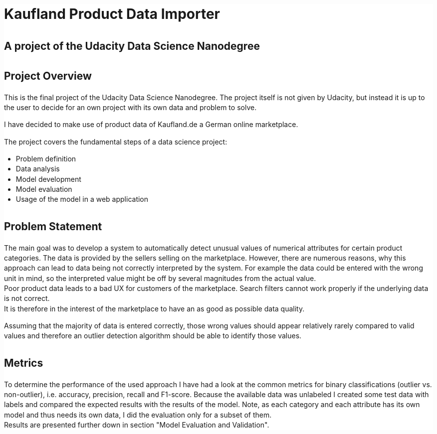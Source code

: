 # Kaufland Product Data Importer
## A project of the Udacity Data Science Nanodegree

## Project Overview
This is the final project of the Udacity Data Science Nanodegree. The project itself is not given
by Udacity, but instead it is up to the user to decide for an own project with its own data and problem
to solve.

I have decided to make use of product data of Kaufland.de a German online marketplace.

The project covers the fundamental steps of a data science project:
- Problem definition
- Data analysis
- Model development
- Model evaluation
- Usage of the model in a web application

## Problem Statement
The main goal was to develop a system to automatically detect unusual values of numerical attributes 
for certain product categories. The data is provided by the sellers selling on the marketplace. However,
there are numerous reasons, why this approach can lead to data being not correctly interpreted by the
system. For example the data could be entered with the wrong unit in mind, so the interpreted 
value might be off by several magnitudes from the actual value.\
Poor product data leads to a bad UX for customers of the marketplace. Search filters cannot work properly
if the underlying data is not correct.\
It is therefore in the interest of the marketplace to have an as good as possible data quality.

Assuming that the majority of data is entered correctly, those wrong values should appear relatively 
rarely compared to valid values and therefore an outlier detection algorithm should be able to identify
those values.

## Metrics
To determine the performance of the used approach I have had a look at the common metrics for binary 
classifications (outlier vs. non-outlier), i.e. accuracy, precision, 
recall and F1-score. Because the available data was unlabeled I created some test data with labels and compared the
expected results with the results of the model. Note, as each category and each attribute has its own model and thus
needs its own data, I did the evaluation only for a subset of them.\
Results are presented further down in section "Model Evaluation and Validation".
